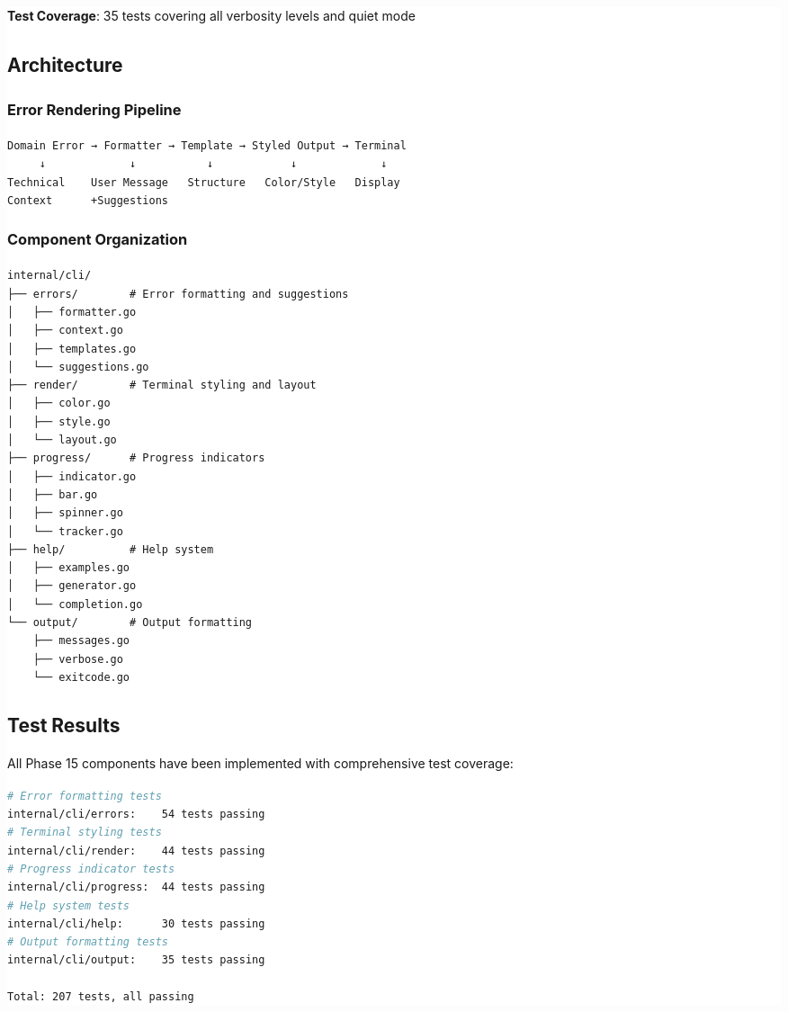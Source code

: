 **Test Coverage**: 35 tests covering all verbosity levels and quiet mode

## Architecture

### Error Rendering Pipeline
```
Domain Error → Formatter → Template → Styled Output → Terminal
     ↓             ↓           ↓            ↓             ↓
Technical    User Message   Structure   Color/Style   Display
Context      +Suggestions
```

### Component Organization
```
internal/cli/
├── errors/        # Error formatting and suggestions
│   ├── formatter.go
│   ├── context.go
│   ├── templates.go
│   └── suggestions.go
├── render/        # Terminal styling and layout
│   ├── color.go
│   ├── style.go
│   └── layout.go
├── progress/      # Progress indicators
│   ├── indicator.go
│   ├── bar.go
│   ├── spinner.go
│   └── tracker.go
├── help/          # Help system
│   ├── examples.go
│   ├── generator.go
│   └── completion.go
└── output/        # Output formatting
    ├── messages.go
    ├── verbose.go
    └── exitcode.go
```

## Test Results

All Phase 15 components have been implemented with comprehensive test coverage:

```bash
# Error formatting tests
internal/cli/errors:    54 tests passing
# Terminal styling tests
internal/cli/render:    44 tests passing
# Progress indicator tests
internal/cli/progress:  44 tests passing
# Help system tests
internal/cli/help:      30 tests passing
# Output formatting tests
internal/cli/output:    35 tests passing

Total: 207 tests, all passing
```
